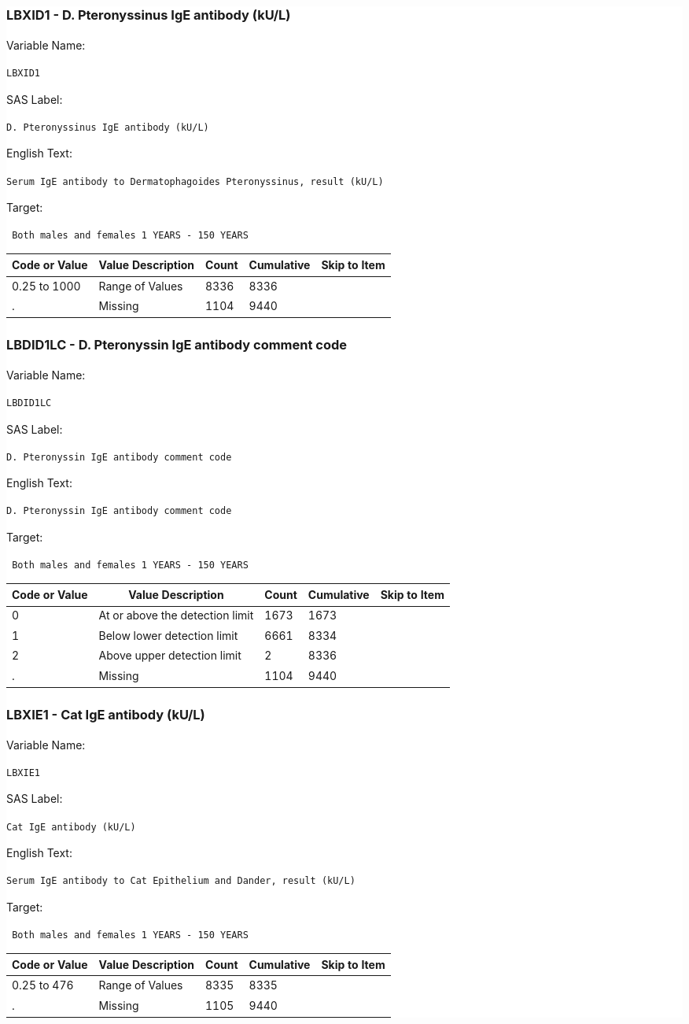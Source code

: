 ### LBXID1 - D. Pteronyssinus IgE antibody (kU/L)

Variable Name:

    LBXID1
SAS Label:

    D. Pteronyssinus IgE antibody (kU/L)
English Text:

    Serum IgE antibody to Dermatophagoides Pteronyssinus, result (kU/L)
Target:

     Both males and females 1 YEARS - 150 YEARS
Code or Value | Value Description | Count | Cumulative | Skip to Item  
---|---|---|---|---  
0.25 to 1000 | Range of Values | 8336 | 8336 |   
. | Missing | 1104 | 9440 |   
  
### LBDID1LC - D. Pteronyssin IgE antibody comment code

Variable Name:

    LBDID1LC
SAS Label:

    D. Pteronyssin IgE antibody comment code
English Text:

    D. Pteronyssin IgE antibody comment code
Target:

     Both males and females 1 YEARS - 150 YEARS
Code or Value | Value Description | Count | Cumulative | Skip to Item  
---|---|---|---|---  
0 | At or above the detection limit | 1673 | 1673 |   
1 | Below lower detection limit | 6661 | 8334 |   
2 | Above upper detection limit | 2 | 8336 |   
. | Missing | 1104 | 9440 |   
  
### LBXIE1 - Cat IgE antibody (kU/L)

Variable Name:

    LBXIE1
SAS Label:

    Cat IgE antibody (kU/L)
English Text:

    Serum IgE antibody to Cat Epithelium and Dander, result (kU/L)
Target:

     Both males and females 1 YEARS - 150 YEARS
Code or Value | Value Description | Count | Cumulative | Skip to Item  
---|---|---|---|---  
0.25 to 476 | Range of Values | 8335 | 8335 |   
. | Missing | 1105 | 9440 |   
  